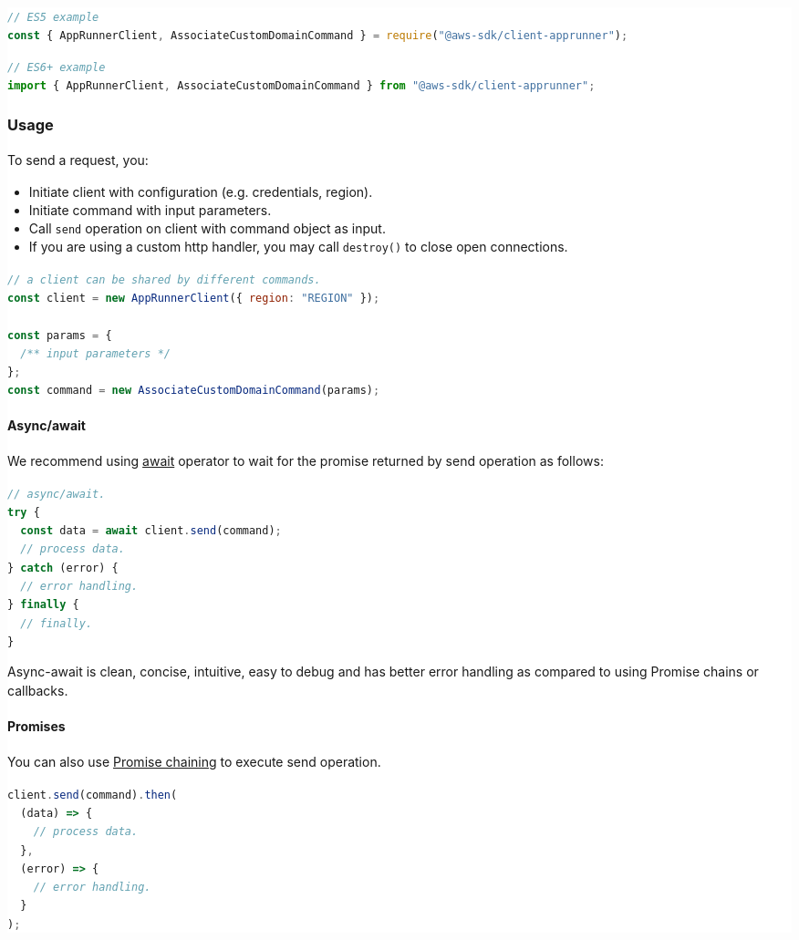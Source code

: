```js
// ES5 example
const { AppRunnerClient, AssociateCustomDomainCommand } = require("@aws-sdk/client-apprunner");
```

```ts
// ES6+ example
import { AppRunnerClient, AssociateCustomDomainCommand } from "@aws-sdk/client-apprunner";
```

### Usage

To send a request, you:

- Initiate client with configuration (e.g. credentials, region).
- Initiate command with input parameters.
- Call `send` operation on client with command object as input.
- If you are using a custom http handler, you may call `destroy()` to close open connections.

```js
// a client can be shared by different commands.
const client = new AppRunnerClient({ region: "REGION" });

const params = {
  /** input parameters */
};
const command = new AssociateCustomDomainCommand(params);
```

#### Async/await

We recommend using [await](https://developer.mozilla.org/en-US/docs/Web/JavaScript/Reference/Operators/await)
operator to wait for the promise returned by send operation as follows:

```js
// async/await.
try {
  const data = await client.send(command);
  // process data.
} catch (error) {
  // error handling.
} finally {
  // finally.
}
```

Async-await is clean, concise, intuitive, easy to debug and has better error handling
as compared to using Promise chains or callbacks.

#### Promises

You can also use [Promise chaining](https://developer.mozilla.org/en-US/docs/Web/JavaScript/Guide/Using_promises#chaining)
to execute send operation.

```js
client.send(command).then(
  (data) => {
    // process data.
  },
  (error) => {
    // error handling.
  }
);
```
